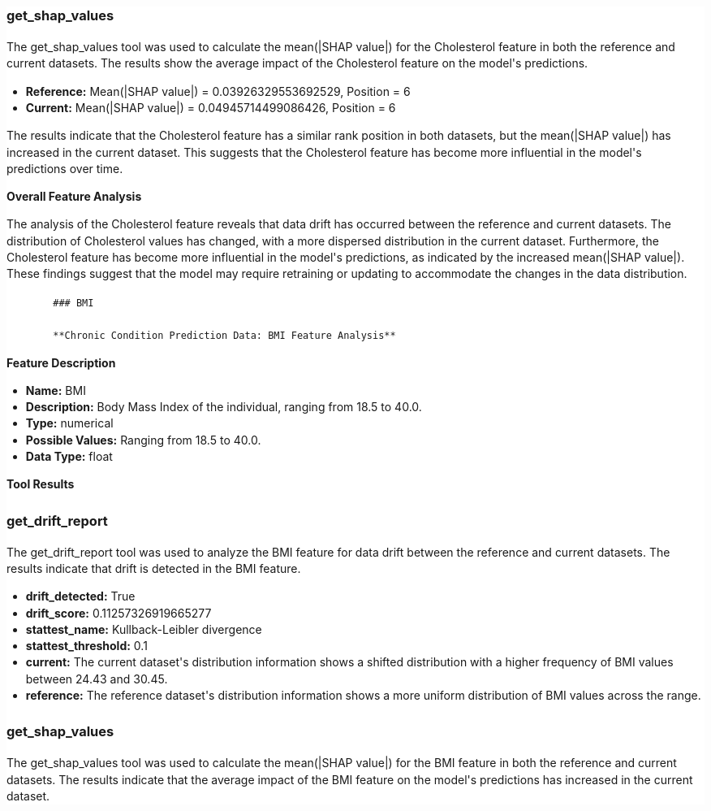 ### get_shap_values

The get_shap_values tool was used to calculate the mean(|SHAP value|) for the Cholesterol feature in both the reference and current datasets. The results show the average impact of the Cholesterol feature on the model's predictions.

* **Reference:** Mean(|SHAP value|) = 0.03926329553692529, Position = 6
* **Current:** Mean(|SHAP value|) = 0.04945714499086426, Position = 6

The results indicate that the Cholesterol feature has a similar rank position in both datasets, but the mean(|SHAP value|) has increased in the current dataset. This suggests that the Cholesterol feature has become more influential in the model's predictions over time.

**Overall Feature Analysis**

The analysis of the Cholesterol feature reveals that data drift has occurred between the reference and current datasets. The distribution of Cholesterol values has changed, with a more dispersed distribution in the current dataset. Furthermore, the Cholesterol feature has become more influential in the model's predictions, as indicated by the increased mean(|SHAP value|). These findings suggest that the model may require retraining or updating to accommodate the changes in the data distribution.

            ### BMI

            **Chronic Condition Prediction Data: BMI Feature Analysis**

**Feature Description**

* **Name:** BMI
* **Description:** Body Mass Index of the individual, ranging from 18.5 to 40.0.
* **Type:** numerical
* **Possible Values:** Ranging from 18.5 to 40.0.
* **Data Type:** float

**Tool Results**

### get_drift_report

The get_drift_report tool was used to analyze the BMI feature for data drift between the reference and current datasets. The results indicate that drift is detected in the BMI feature.

* **drift_detected:** True
* **drift_score:** 0.11257326919665277
* **stattest_name:** Kullback-Leibler divergence
* **stattest_threshold:** 0.1
* **current:** The current dataset's distribution information shows a shifted distribution with a higher frequency of BMI values between 24.43 and 30.45.
* **reference:** The reference dataset's distribution information shows a more uniform distribution of BMI values across the range.

### get_shap_values

The get_shap_values tool was used to calculate the mean(|SHAP value|) for the BMI feature in both the reference and current datasets. The results indicate that the average impact of the BMI feature on the model's predictions has increased in the current dataset.
